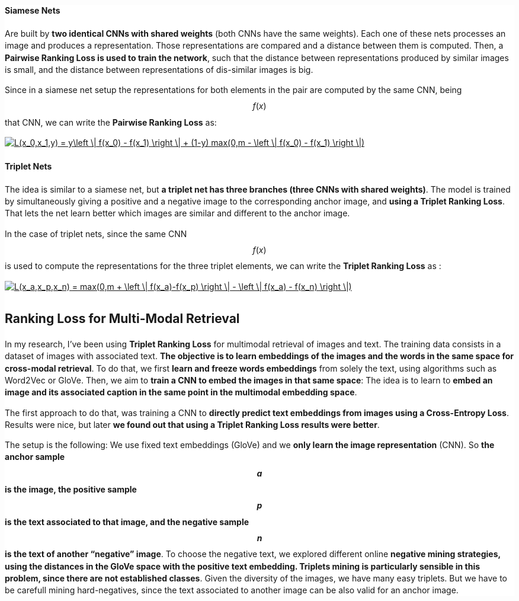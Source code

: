 #### Siamese Nets

Are built by **two identical CNNs with shared weights** (both CNNs have the same weights). Each one of these nets processes an image and produces a representation. Those representations are compared and a distance between them is computed. Then, a **Pairwise Ranking Loss is used to train the network**, such that the distance between representations produced by similar images  is small, and the distance between representations of dis-similar images is big.   

Since in a siamese net setup the representations for both elements in the pair are computed by the same CNN, being $$f(x)$$ that CNN, we can write the **Pairwise Ranking Loss** as: 

<div class="imgcap">
<a href="https://www.codecogs.com/eqnedit.php?latex=L(x_0,x_1,y)&space;=&space;y\left&space;\|&space;f(x_0)&space;-&space;f(x_1)&space;\right&space;\|&space;&plus;&space;(1-y)&space;max(0,m&space;-&space;\left&space;\|&space;f(x_0)&space;-&space;f(x_1)&space;\right&space;\|)" target="_blank"><img src="https://latex.codecogs.com/gif.latex?L(x_0,x_1,y)&space;=&space;y\left&space;\|&space;f(x_0)&space;-&space;f(x_1)&space;\right&space;\|&space;&plus;&space;(1-y)&space;max(0,m&space;-&space;\left&space;\|&space;f(x_0)&space;-&space;f(x_1)&space;\right&space;\|)" title="L(x_0,x_1,y) = y\left \| f(x_0) - f(x_1) \right \| + (1-y) max(0,m - \left \| f(x_0) - f(x_1) \right \|)" /></a>
</div>

#### Triplet Nets

The idea is similar to a siamese net, but **a triplet net has three branches (three CNNs with shared weights)**. The model is trained by simultaneously giving a positive and a negative image to the corresponding anchor image, and **using a Triplet Ranking Loss**. That lets the net learn better which images are similar and different to the anchor image.   

In the case of triplet nets, since the same CNN $$f(x)$$ is used to compute the representations for the three triplet elements, we can write the **Triplet Ranking Loss** as :

<div class="imgcap">
<a href="https://www.codecogs.com/eqnedit.php?latex=L(x_a,x_p,x_n)&space;=&space;max(0,m&space;&plus;&space;\left&space;\|&space;f(x_a)-f(x_p)&space;\right&space;\|&space;-&space;\left&space;\|&space;f(x_a)&space;-&space;f(x_n)&space;\right&space;\|)" target="_blank"><img src="https://latex.codecogs.com/gif.latex?L(x_a,x_p,x_n)&space;=&space;max(0,m&space;&plus;&space;\left&space;\|&space;f(x_a)-f(x_p)&space;\right&space;\|&space;-&space;\left&space;\|&space;f(x_a)&space;-&space;f(x_n)&space;\right&space;\|)" title="L(x_a,x_p,x_n) = max(0,m + \left \| f(x_a)-f(x_p) \right \| - \left \| f(x_a) - f(x_n) \right \|)" /></a>
</div>


## Ranking Loss for Multi-Modal Retrieval

In my research, I’ve been using **Triplet Ranking Loss** for multimodal retrieval of images and text. The training data consists in a dataset of images with associated text. **The objective is to learn embeddings of the images and the words in the same space for cross-modal retrieval**. To do that, we first **learn and freeze words embeddings** from solely the text, using algorithms such as Word2Vec or GloVe. Then, we aim to **train a CNN to embed the images in that same space**: The idea is to learn to **embed an image and its associated caption in the same point in the multimodal embedding space**.  

The first approach to do that, was training a CNN to **directly predict text embeddings from images using a Cross-Entropy Loss**. Results were nice, but later **we found out that using a Triplet Ranking Loss results were better**.  

The setup is the following: We use fixed text embeddings (GloVe) and we **only learn the image representation** (CNN). So **the anchor sample $$a$$ is the image, the positive sample $$p$$ is the text associated to that image, and the negative sample $$n$$ is the text of another “negative” image**. To choose the negative text, we explored different online **negative mining strategies, using the distances in the GloVe space with the positive text embedding. Triplets mining is particularly sensible in this problem, since there are not established classes**. Given the diversity of the images, we have many easy triplets. But we have to be carefull mining hard-negatives, since the text associated to another image can be also valid for an anchor image.  

